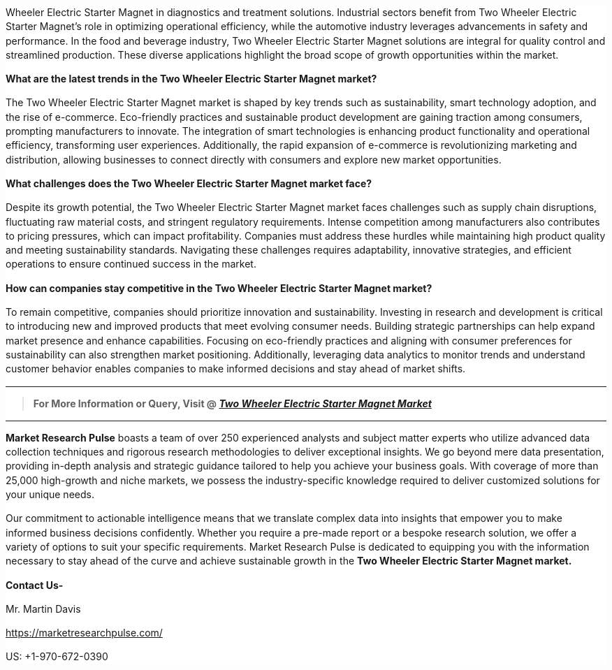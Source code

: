 Wheeler Electric Starter Magnet in diagnostics and treatment solutions. Industrial sectors benefit from Two Wheeler Electric Starter Magnet&rsquo;s role in optimizing operational efficiency, while the automotive industry leverages advancements in safety and performance. In the food and beverage industry, Two Wheeler Electric Starter Magnet solutions are integral for quality control and streamlined production. These diverse applications highlight the broad scope of growth opportunities within the market.</p><p><strong>What are the latest trends in the Two Wheeler Electric Starter Magnet market?</strong></p><p>The Two Wheeler Electric Starter Magnet market is shaped by key trends such as sustainability, smart technology adoption, and the rise of e-commerce. Eco-friendly practices and sustainable product development are gaining traction among consumers, prompting manufacturers to innovate. The integration of smart technologies is enhancing product functionality and operational efficiency, transforming user experiences. Additionally, the rapid expansion of e-commerce is revolutionizing marketing and distribution, allowing businesses to connect directly with consumers and explore new market opportunities.</p><p><strong>What challenges does the Two Wheeler Electric Starter Magnet market face?</strong></p><p>Despite its growth potential, the Two Wheeler Electric Starter Magnet market faces challenges such as supply chain disruptions, fluctuating raw material costs, and stringent regulatory requirements. Intense competition among manufacturers also contributes to pricing pressures, which can impact profitability. Companies must address these hurdles while maintaining high product quality and meeting sustainability standards. Navigating these challenges requires adaptability, innovative strategies, and efficient operations to ensure continued success in the market.</p><p><strong>How can companies stay competitive in the Two Wheeler Electric Starter Magnet market?</strong></p><p>To remain competitive, companies should prioritize innovation and sustainability. Investing in research and development is critical to introducing new and improved products that meet evolving consumer needs. Building strategic partnerships can help expand market presence and enhance capabilities. Focusing on eco-friendly practices and aligning with consumer preferences for sustainability can also strengthen market positioning. Additionally, leveraging data analytics to monitor trends and understand customer behavior enables companies to make informed decisions and stay ahead of market shifts.</p><hr /><blockquote><p><strong>For More Information or Query, Visit @&nbsp;<em><a href="https://marketresearchpulse.com/report/70838/two-wheeler-electric-starter-magnet-market?utm_source=Linkedin&utm_medium=023">Two Wheeler Electric Starter Magnet Market</a></em></strong></p></blockquote><hr /><p><strong>Market Research Pulse</strong> boasts a team of over 250 experienced analysts and subject matter experts who utilize advanced data collection techniques and rigorous research methodologies to deliver exceptional insights. We go beyond mere data presentation, providing in-depth analysis and strategic guidance tailored to help you achieve your business goals. With coverage of more than 25,000 high-growth and niche markets, we possess the industry-specific knowledge required to deliver customized solutions for your unique needs.</p><p>Our commitment to actionable intelligence means that we translate complex data into insights that empower you to make informed business decisions confidently. Whether you require a pre-made report or a bespoke research solution, we offer a variety of options to suit your specific requirements. Market Research Pulse is dedicated to equipping you with the information necessary to stay ahead of the curve and achieve sustainable growth in the <strong>Two Wheeler Electric Starter Magnet market.</strong></p><p><strong>Contact Us-</strong></p><p>Mr. Martin Davis</p><p>https://marketresearchpulse.com/</p><p>US: +1-970-672-0390</p>